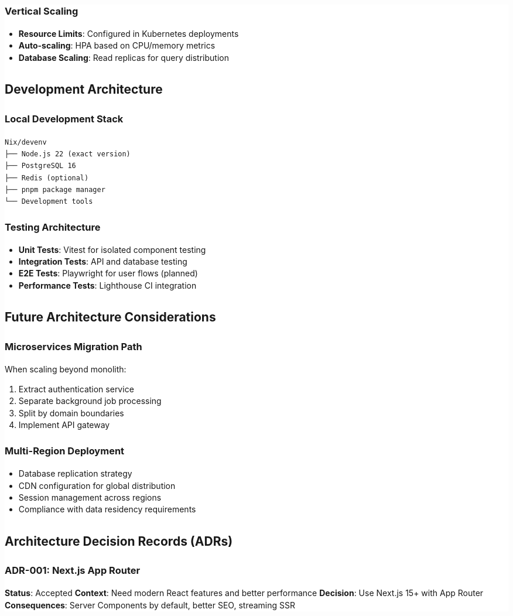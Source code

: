 ### Vertical Scaling

- **Resource Limits**: Configured in Kubernetes deployments
- **Auto-scaling**: HPA based on CPU/memory metrics
- **Database Scaling**: Read replicas for query distribution

## Development Architecture

### Local Development Stack

```text
Nix/devenv
├── Node.js 22 (exact version)
├── PostgreSQL 16
├── Redis (optional)
├── pnpm package manager
└── Development tools
```

### Testing Architecture

- **Unit Tests**: Vitest for isolated component testing
- **Integration Tests**: API and database testing
- **E2E Tests**: Playwright for user flows (planned)
- **Performance Tests**: Lighthouse CI integration

## Future Architecture Considerations

### Microservices Migration Path

When scaling beyond monolith:

1. Extract authentication service
2. Separate background job processing
3. Split by domain boundaries
4. Implement API gateway

### Multi-Region Deployment

- Database replication strategy
- CDN configuration for global distribution
- Session management across regions
- Compliance with data residency requirements

## Architecture Decision Records (ADRs)

### ADR-001: Next.js App Router

**Status**: Accepted
**Context**: Need modern React features and better performance
**Decision**: Use Next.js 15+ with App Router
**Consequences**: Server Components by default, better SEO, streaming SSR
